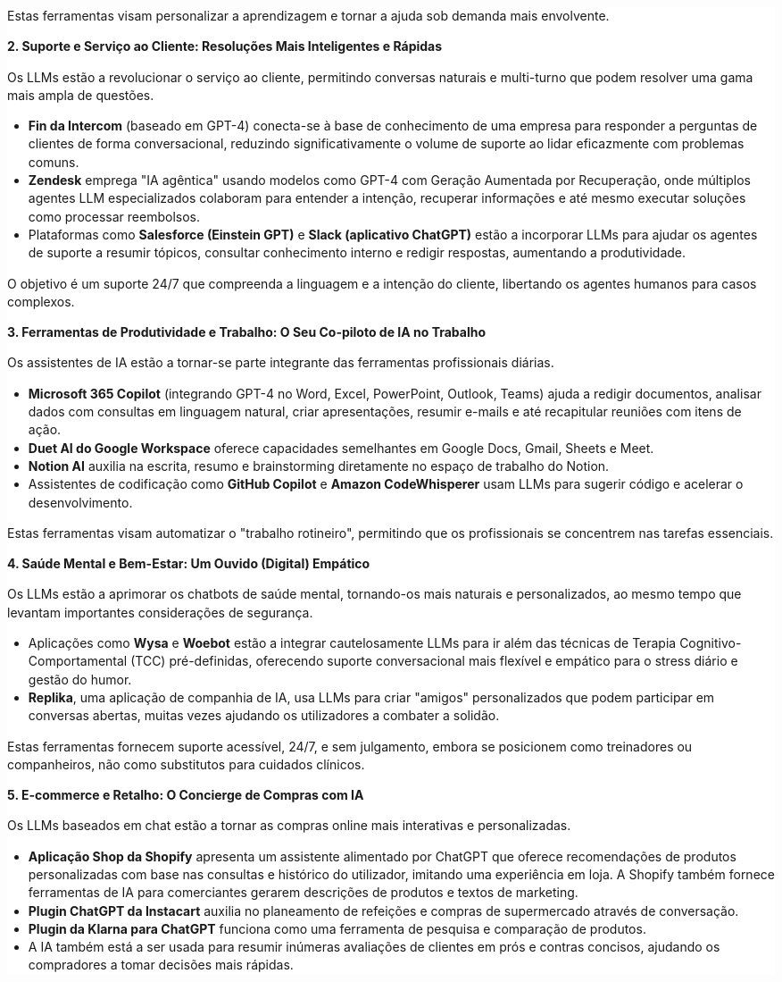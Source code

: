 Estas ferramentas visam personalizar a aprendizagem e tornar a ajuda sob demanda mais envolvente.

**2. Suporte e Serviço ao Cliente: Resoluções Mais Inteligentes e Rápidas**

Os LLMs estão a revolucionar o serviço ao cliente, permitindo conversas naturais e multi-turno que podem resolver uma gama mais ampla de questões.
*   **Fin da Intercom** (baseado em GPT-4) conecta-se à base de conhecimento de uma empresa para responder a perguntas de clientes de forma conversacional, reduzindo significativamente o volume de suporte ao lidar eficazmente com problemas comuns.
*   **Zendesk** emprega "IA agêntica" usando modelos como GPT-4 com Geração Aumentada por Recuperação, onde múltiplos agentes LLM especializados colaboram para entender a intenção, recuperar informações e até mesmo executar soluções como processar reembolsos.
*   Plataformas como **Salesforce (Einstein GPT)** e **Slack (aplicativo ChatGPT)** estão a incorporar LLMs para ajudar os agentes de suporte a resumir tópicos, consultar conhecimento interno e redigir respostas, aumentando a produtividade.

O objetivo é um suporte 24/7 que compreenda a linguagem e a intenção do cliente, libertando os agentes humanos para casos complexos.

**3. Ferramentas de Produtividade e Trabalho: O Seu Co-piloto de IA no Trabalho**

Os assistentes de IA estão a tornar-se parte integrante das ferramentas profissionais diárias.
*   **Microsoft 365 Copilot** (integrando GPT-4 no Word, Excel, PowerPoint, Outlook, Teams) ajuda a redigir documentos, analisar dados com consultas em linguagem natural, criar apresentações, resumir e-mails e até recapitular reuniões com itens de ação.
*   **Duet AI do Google Workspace** oferece capacidades semelhantes em Google Docs, Gmail, Sheets e Meet.
*   **Notion AI** auxilia na escrita, resumo e brainstorming diretamente no espaço de trabalho do Notion.
*   Assistentes de codificação como **GitHub Copilot** e **Amazon CodeWhisperer** usam LLMs para sugerir código e acelerar o desenvolvimento.

Estas ferramentas visam automatizar o "trabalho rotineiro", permitindo que os profissionais se concentrem nas tarefas essenciais.

**4. Saúde Mental e Bem-Estar: Um Ouvido (Digital) Empático**

Os LLMs estão a aprimorar os chatbots de saúde mental, tornando-os mais naturais e personalizados, ao mesmo tempo que levantam importantes considerações de segurança.
*   Aplicações como **Wysa** e **Woebot** estão a integrar cautelosamente LLMs para ir além das técnicas de Terapia Cognitivo-Comportamental (TCC) pré-definidas, oferecendo suporte conversacional mais flexível e empático para o stress diário e gestão do humor.
*   **Replika**, uma aplicação de companhia de IA, usa LLMs para criar "amigos" personalizados que podem participar em conversas abertas, muitas vezes ajudando os utilizadores a combater a solidão.

Estas ferramentas fornecem suporte acessível, 24/7, e sem julgamento, embora se posicionem como treinadores ou companheiros, não como substitutos para cuidados clínicos.

**5. E-commerce e Retalho: O Concierge de Compras com IA**

Os LLMs baseados em chat estão a tornar as compras online mais interativas e personalizadas.
*   **Aplicação Shop da Shopify** apresenta um assistente alimentado por ChatGPT que oferece recomendações de produtos personalizadas com base nas consultas e histórico do utilizador, imitando uma experiência em loja. A Shopify também fornece ferramentas de IA para comerciantes gerarem descrições de produtos e textos de marketing.
*   **Plugin ChatGPT da Instacart** auxilia no planeamento de refeições e compras de supermercado através de conversação.
*   **Plugin da Klarna para ChatGPT** funciona como uma ferramenta de pesquisa e comparação de produtos.
*   A IA também está a ser usada para resumir inúmeras avaliações de clientes em prós e contras concisos, ajudando os compradores a tomar decisões mais rápidas.
